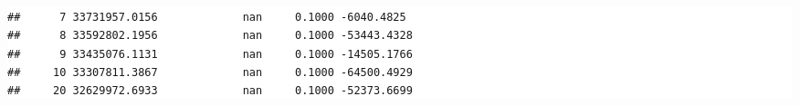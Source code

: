     ##      7 33731957.0156             nan     0.1000 -6040.4825
    ##      8 33592802.1956             nan     0.1000 -53443.4328
    ##      9 33435076.1131             nan     0.1000 -14505.1766
    ##     10 33307811.3867             nan     0.1000 -64500.4929
    ##     20 32629972.6933             nan     0.1000 -52373.6699
